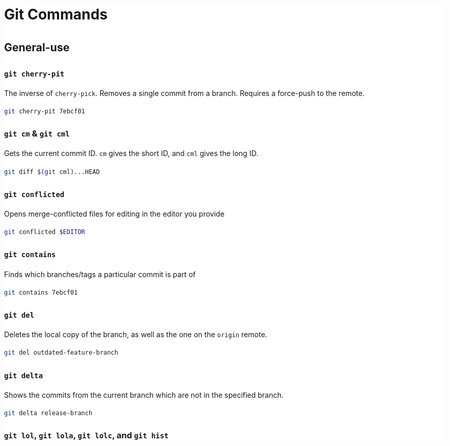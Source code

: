 # Git Commands

## General-use

### `git cherry-pit`

The inverse of `cherry-pick`. Removes a single commit from a branch. Requires a force-push to the remote.

```bash
git cherry-pit 7ebcf01
```

### `git cm` & `git cml`

Gets the current commit ID. `cm` gives the short ID, and `cml` gives the long ID.

```bash
git diff $(git cml)...HEAD
```

### `git conflicted`

Opens merge-conflicted files for editing in the editor you provide

```bash
git conflicted $EDITOR
```

### `git contains`

Finds which branches/tags a particular commit is part of

```bash
git contains 7ebcf01
```

### `git del`

Deletes the local copy of the branch, as well as the one on the `origin` remote.

```bash
git del outdated-feature-branch
```

### `git delta`

Shows the commits from the current branch which are not in the specified branch.

```bash
git delta release-branch
```

### `git lol`, `git lola`, `git lolc`, and `git hist`
